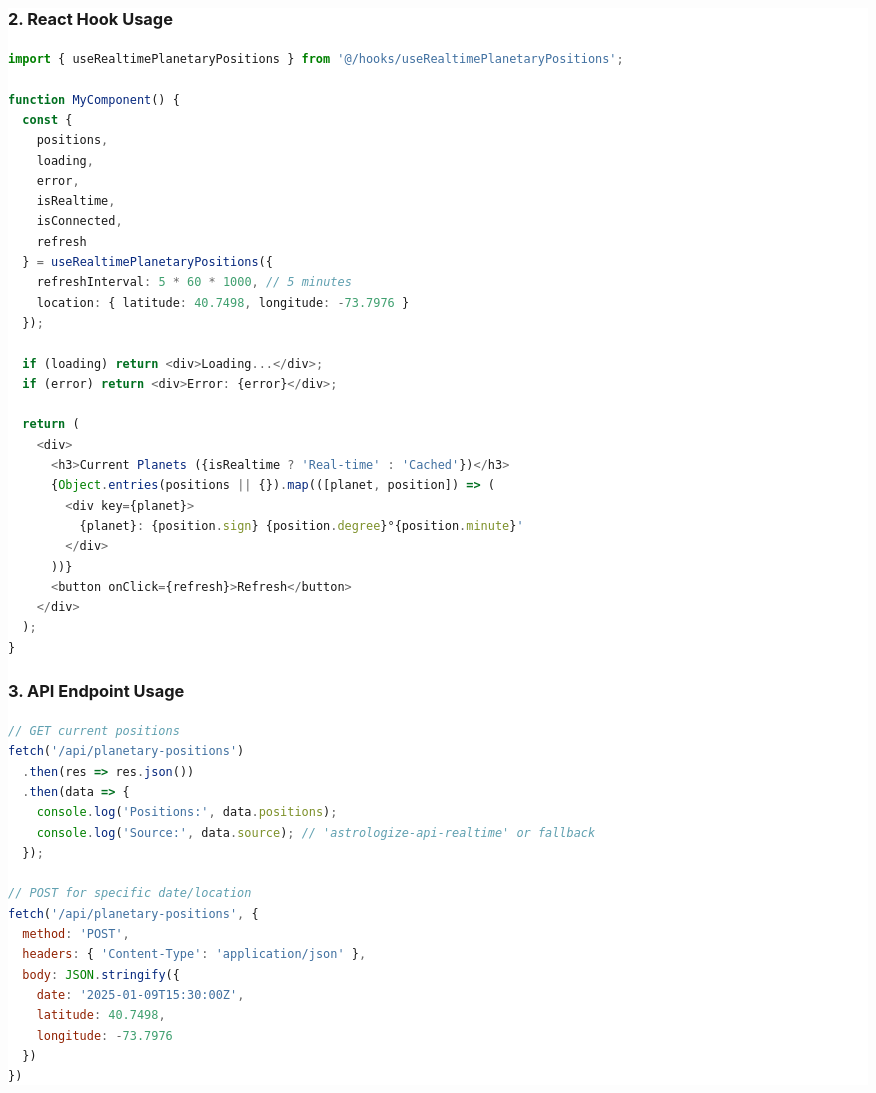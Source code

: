 ### 2. React Hook Usage

```typescript
import { useRealtimePlanetaryPositions } from '@/hooks/useRealtimePlanetaryPositions';

function MyComponent() {
  const { 
    positions, 
    loading, 
    error, 
    isRealtime, 
    isConnected,
    refresh 
  } = useRealtimePlanetaryPositions({
    refreshInterval: 5 * 60 * 1000, // 5 minutes
    location: { latitude: 40.7498, longitude: -73.7976 }
  });

  if (loading) return <div>Loading...</div>;
  if (error) return <div>Error: {error}</div>;

  return (
    <div>
      <h3>Current Planets ({isRealtime ? 'Real-time' : 'Cached'})</h3>
      {Object.entries(positions || {}).map(([planet, position]) => (
        <div key={planet}>
          {planet}: {position.sign} {position.degree}°{position.minute}'
        </div>
      ))}
      <button onClick={refresh}>Refresh</button>
    </div>
  );
}
```

### 3. API Endpoint Usage

```javascript
// GET current positions
fetch('/api/planetary-positions')
  .then(res => res.json())
  .then(data => {
    console.log('Positions:', data.positions);
    console.log('Source:', data.source); // 'astrologize-api-realtime' or fallback
  });

// POST for specific date/location
fetch('/api/planetary-positions', {
  method: 'POST',
  headers: { 'Content-Type': 'application/json' },
  body: JSON.stringify({
    date: '2025-01-09T15:30:00Z',
    latitude: 40.7498,
    longitude: -73.7976
  })
})
```

